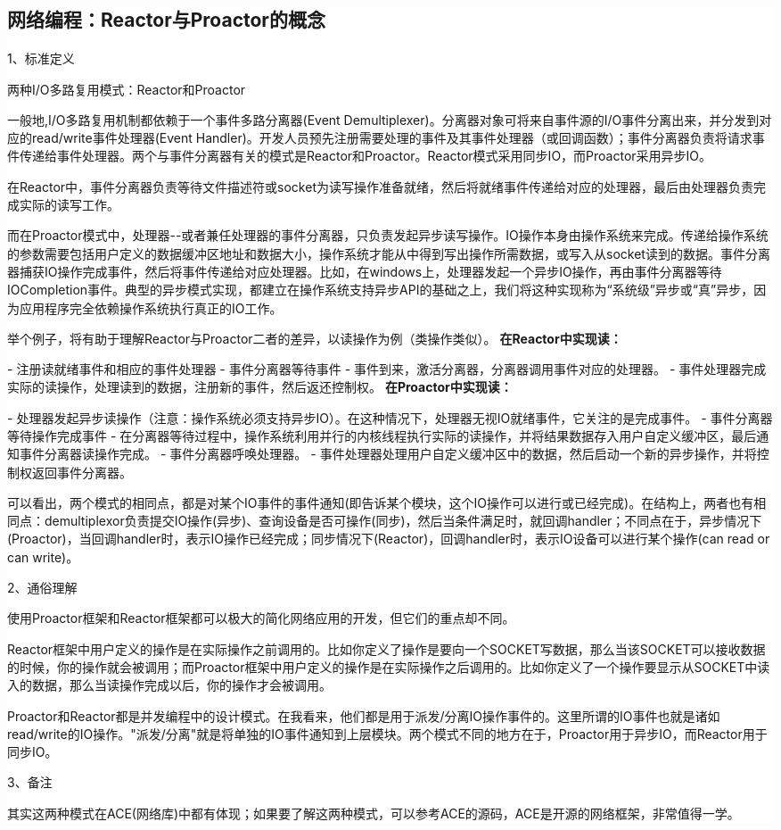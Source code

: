 ## 网络编程：Reactor与Proactor的概念

1、标准定义

两种I/O多路复用模式：Reactor和Proactor

一般地,I/O多路复用机制都依赖于一个事件多路分离器(Event Demultiplexer)。分离器对象可将来自事件源的I/O事件分离出来，并分发到对应的read/write事件处理器(Event Handler)。开发人员预先注册需要处理的事件及其事件处理器（或回调函数）；事件分离器负责将请求事件传递给事件处理器。两个与事件分离器有关的模式是Reactor和Proactor。Reactor模式采用同步IO，而Proactor采用异步IO。

在Reactor中，事件分离器负责等待文件描述符或socket为读写操作准备就绪，然后将就绪事件传递给对应的处理器，最后由处理器负责完成实际的读写工作。


而在Proactor模式中，处理器--或者兼任处理器的事件分离器，只负责发起异步读写操作。IO操作本身由操作系统来完成。传递给操作系统的参数需要包括用户定义的数据缓冲区地址和数据大小，操作系统才能从中得到写出操作所需数据，或写入从socket读到的数据。事件分离器捕获IO操作完成事件，然后将事件传递给对应处理器。比如，在windows上，处理器发起一个异步IO操作，再由事件分离器等待IOCompletion事件。典型的异步模式实现，都建立在操作系统支持异步API的基础之上，我们将这种实现称为“系统级”异步或“真”异步，因为应用程序完全依赖操作系统执行真正的IO工作。


举个例子，将有助于理解Reactor与Proactor二者的差异，以读操作为例（类操作类似）。
**在Reactor中实现读：**

\- 注册读就绪事件和相应的事件处理器
\- 事件分离器等待事件
\- 事件到来，激活分离器，分离器调用事件对应的处理器。
\- 事件处理器完成实际的读操作，处理读到的数据，注册新的事件，然后返还控制权。
**在Proactor中实现读：**

\- 处理器发起异步读操作（注意：操作系统必须支持异步IO）。在这种情况下，处理器无视IO就绪事件，它关注的是完成事件。
\- 事件分离器等待操作完成事件
\- 在分离器等待过程中，操作系统利用并行的内核线程执行实际的读操作，并将结果数据存入用户自定义缓冲区，最后通知事件分离器读操作完成。
\- 事件分离器呼唤处理器。
\- 事件处理器处理用户自定义缓冲区中的数据，然后启动一个新的异步操作，并将控制权返回事件分离器。

可以看出，两个模式的相同点，都是对某个IO事件的事件通知(即告诉某个模块，这个IO操作可以进行或已经完成)。在结构上，两者也有相同点：demultiplexor负责提交IO操作(异步)、查询设备是否可操作(同步)，然后当条件满足时，就回调handler；不同点在于，异步情况下(Proactor)，当回调handler时，表示IO操作已经完成；同步情况下(Reactor)，回调handler时，表示IO设备可以进行某个操作(can read or can write)。

2、通俗理解

使用Proactor框架和Reactor框架都可以极大的简化网络应用的开发，但它们的重点却不同。

Reactor框架中用户定义的操作是在实际操作之前调用的。比如你定义了操作是要向一个SOCKET写数据，那么当该SOCKET可以接收数据的时候，你的操作就会被调用；而Proactor框架中用户定义的操作是在实际操作之后调用的。比如你定义了一个操作要显示从SOCKET中读入的数据，那么当读操作完成以后，你的操作才会被调用。

Proactor和Reactor都是并发编程中的设计模式。在我看来，他们都是用于派发/分离IO操作事件的。这里所谓的IO事件也就是诸如read/write的IO操作。"派发/分离"就是将单独的IO事件通知到上层模块。两个模式不同的地方在于，Proactor用于异步IO，而Reactor用于同步IO。

3、备注

其实这两种模式在ACE(网络库)中都有体现；如果要了解这两种模式，可以参考ACE的源码，ACE是开源的网络框架，非常值得一学。

